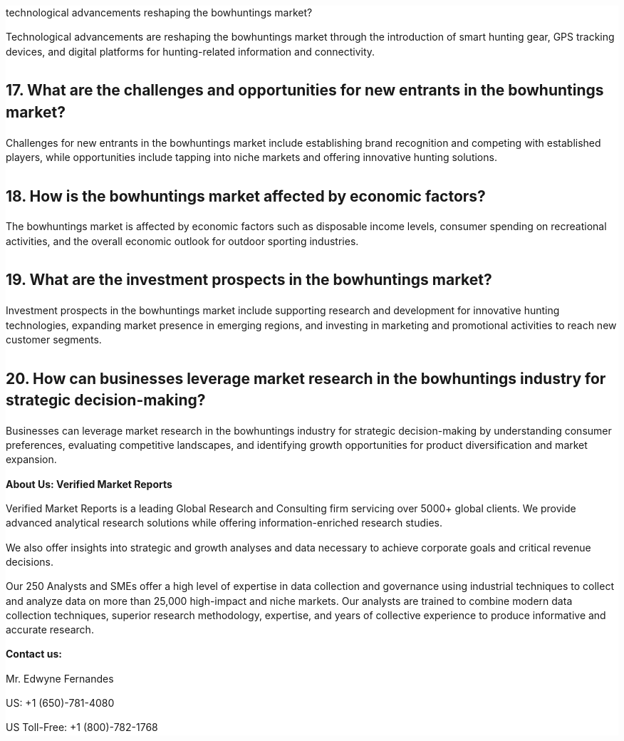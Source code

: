technological advancements reshaping the bowhuntings market?</h2><p>Technological advancements are reshaping the bowhuntings market through the introduction of smart hunting gear, GPS tracking devices, and digital platforms for hunting-related information and connectivity.</p><h2>17. What are the challenges and opportunities for new entrants in the bowhuntings market?</h2><p>Challenges for new entrants in the bowhuntings market include establishing brand recognition and competing with established players, while opportunities include tapping into niche markets and offering innovative hunting solutions.</p><h2>18. How is the bowhuntings market affected by economic factors?</h2><p>The bowhuntings market is affected by economic factors such as disposable income levels, consumer spending on recreational activities, and the overall economic outlook for outdoor sporting industries.</p><h2>19. What are the investment prospects in the bowhuntings market?</h2><p>Investment prospects in the bowhuntings market include supporting research and development for innovative hunting technologies, expanding market presence in emerging regions, and investing in marketing and promotional activities to reach new customer segments.</p><h2>20. How can businesses leverage market research in the bowhuntings industry for strategic decision-making?</h2><p>Businesses can leverage market research in the bowhuntings industry for strategic decision-making by understanding consumer preferences, evaluating competitive landscapes, and identifying growth opportunities for product diversification and market expansion.</p></body></html></h3><p id="" class=""><strong>About Us: Verified Market Reports</strong></p><p id="" class="">Verified Market Reports is a leading Global Research and Consulting firm servicing over 5000+ global clients. We provide advanced analytical research solutions while offering information-enriched research studies.</p><p id="" class="">We also offer insights into strategic and growth analyses and data necessary to achieve corporate goals and critical revenue decisions.</p><p id="" class="">Our 250 Analysts and SMEs offer a high level of expertise in data collection and governance using industrial techniques to collect and analyze data on more than 25,000 high-impact and niche markets. Our analysts are trained to combine modern data collection techniques, superior research methodology, expertise, and years of collective experience to produce informative and accurate research.</p><p id="" class=""><strong>Contact us:</strong></p><p id="" class="">Mr. Edwyne Fernandes</p><p id="" class="">US: +1 (650)-781-4080</p><p id="" class="">US Toll-Free: +1 (800)-782-1768</p>
